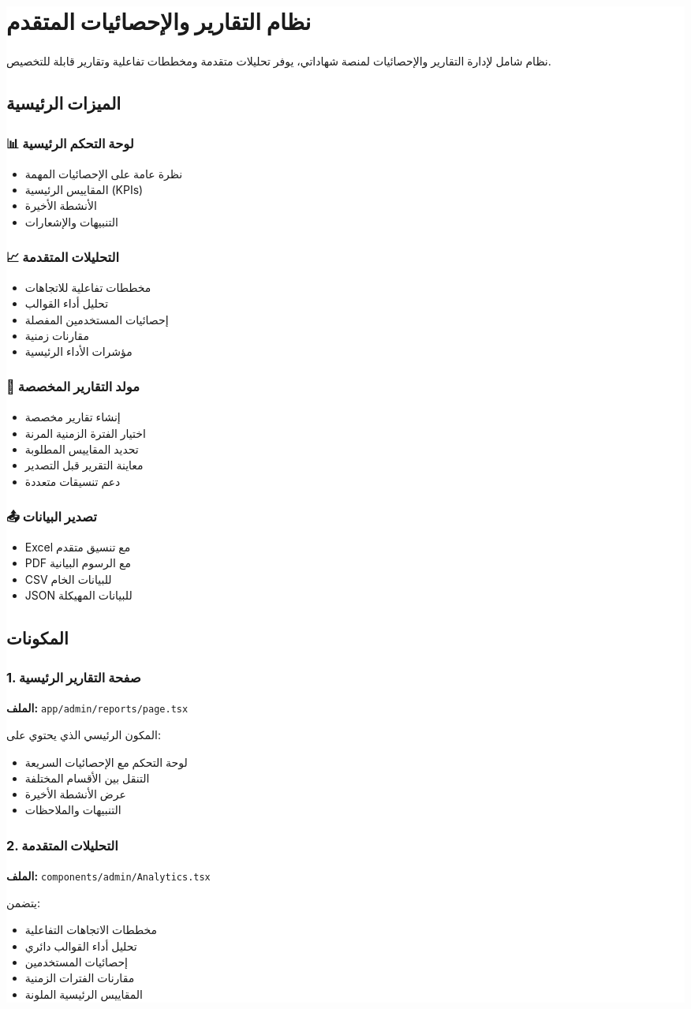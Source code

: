 # نظام التقارير والإحصائيات المتقدم

نظام شامل لإدارة التقارير والإحصائيات لمنصة شهاداتي، يوفر تحليلات متقدمة ومخططات تفاعلية وتقارير قابلة للتخصيص.

## الميزات الرئيسية

### 📊 لوحة التحكم الرئيسية
- نظرة عامة على الإحصائيات المهمة
- المقاييس الرئيسية (KPIs)
- الأنشطة الأخيرة
- التنبيهات والإشعارات

### 📈 التحليلات المتقدمة
- مخططات تفاعلية للاتجاهات
- تحليل أداء القوالب
- إحصائيات المستخدمين المفصلة
- مقارنات زمنية
- مؤشرات الأداء الرئيسية

### 📄 مولد التقارير المخصصة
- إنشاء تقارير مخصصة
- اختيار الفترة الزمنية المرنة
- تحديد المقاييس المطلوبة
- معاينة التقرير قبل التصدير
- دعم تنسيقات متعددة

### 📤 تصدير البيانات
- Excel مع تنسيق متقدم
- PDF مع الرسوم البيانية
- CSV للبيانات الخام
- JSON للبيانات المهيكلة

## المكونات

### 1. صفحة التقارير الرئيسية
**الملف:** `app/admin/reports/page.tsx`

المكون الرئيسي الذي يحتوي على:
- لوحة التحكم مع الإحصائيات السريعة
- التنقل بين الأقسام المختلفة
- عرض الأنشطة الأخيرة
- التنبيهات والملاحظات

### 2. التحليلات المتقدمة
**الملف:** `components/admin/Analytics.tsx`

يتضمن:
- مخططات الاتجاهات التفاعلية
- تحليل أداء القوالب دائري
- إحصائيات المستخدمين
- مقارنات الفترات الزمنية
- المقاييس الرئيسية الملونة
